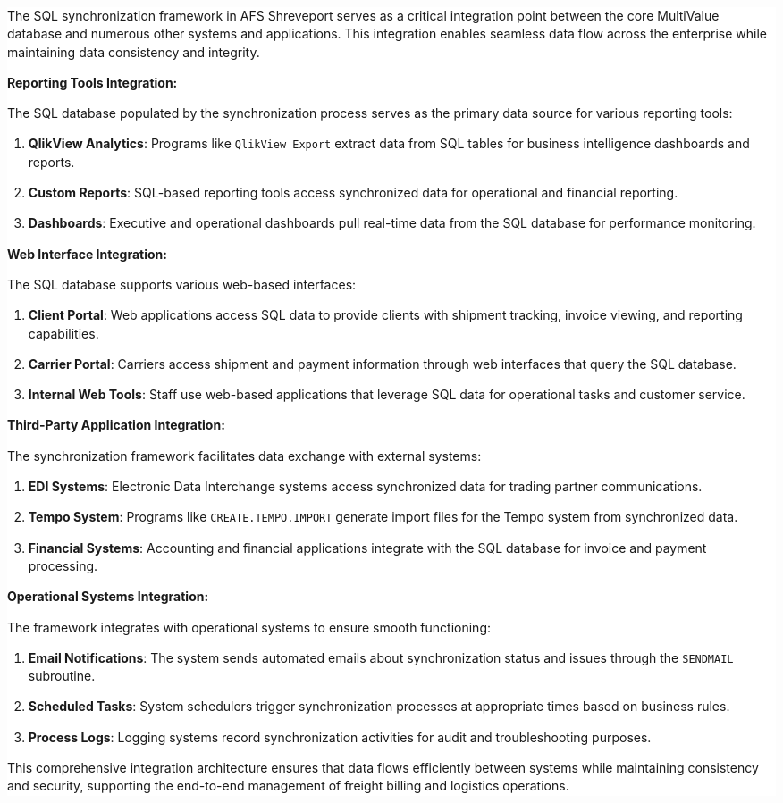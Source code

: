 The SQL synchronization framework in AFS Shreveport serves as a critical integration point between the core MultiValue database and numerous other systems and applications. This integration enables seamless data flow across the enterprise while maintaining data consistency and integrity.

**Reporting Tools Integration:**

The SQL database populated by the synchronization process serves as the primary data source for various reporting tools:

1. **QlikView Analytics**: Programs like `QlikView Export` extract data from SQL tables for business intelligence dashboards and reports.

2. **Custom Reports**: SQL-based reporting tools access synchronized data for operational and financial reporting.

3. **Dashboards**: Executive and operational dashboards pull real-time data from the SQL database for performance monitoring.

**Web Interface Integration:**

The SQL database supports various web-based interfaces:

1. **Client Portal**: Web applications access SQL data to provide clients with shipment tracking, invoice viewing, and reporting capabilities.

2. **Carrier Portal**: Carriers access shipment and payment information through web interfaces that query the SQL database.

3. **Internal Web Tools**: Staff use web-based applications that leverage SQL data for operational tasks and customer service.

**Third-Party Application Integration:**

The synchronization framework facilitates data exchange with external systems:

1. **EDI Systems**: Electronic Data Interchange systems access synchronized data for trading partner communications.

2. **Tempo System**: Programs like `CREATE.TEMPO.IMPORT` generate import files for the Tempo system from synchronized data.

3. **Financial Systems**: Accounting and financial applications integrate with the SQL database for invoice and payment processing.

**Operational Systems Integration:**

The framework integrates with operational systems to ensure smooth functioning:

1. **Email Notifications**: The system sends automated emails about synchronization status and issues through the `SENDMAIL` subroutine.

2. **Scheduled Tasks**: System schedulers trigger synchronization processes at appropriate times based on business rules.

3. **Process Logs**: Logging systems record synchronization activities for audit and troubleshooting purposes.

This comprehensive integration architecture ensures that data flows efficiently between systems while maintaining consistency and security, supporting the end-to-end management of freight billing and logistics operations.

[Generated by the Sage AI expert workbench: 2025-05-28 08:06:14  https://sage-tech.ai/workbench]: #
